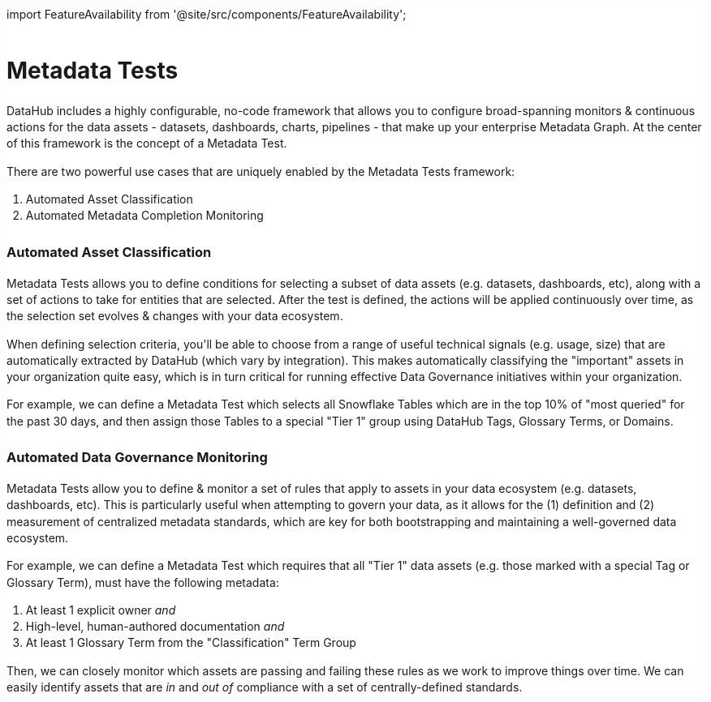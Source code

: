 import FeatureAvailability from '@site/src/components/FeatureAvailability';

# Metadata Tests

<FeatureAvailability saasOnly />

DataHub includes a highly configurable, no-code framework that allows you to configure broad-spanning monitors & continuous actions
for the data assets - datasets, dashboards, charts, pipelines - that make up your enterprise Metadata Graph.
At the center of this framework is the concept of a Metadata Test.

There are two powerful use cases that are uniquely enabled by the Metadata Tests framework:

1. Automated Asset Classification
2. Automated Metadata Completion Monitoring

### Automated Asset Classification

Metadata Tests allows you to define conditions for selecting a subset of data assets (e.g. datasets, dashboards, etc),
along with a set of actions to take for entities that are selected. After the test is defined, the actions
will be applied continuously over time, as the selection set evolves & changes with your data ecosystem.

When defining selection criteria, you'll be able to choose from a range of useful technical signals (e.g. usage, size) that are automatically
extracted by DataHub (which vary by integration). This makes automatically classifying the "important" assets in your organization quite easy, which
is in turn critical for running effective Data Governance initiatives within your organization.

For example, we can define a Metadata Test which selects all Snowflake Tables which are in the top 10% of "most queried"
for the past 30 days, and then assign those Tables to a special "Tier 1" group using DataHub Tags, Glossary Terms, or Domains.

### Automated Data Governance Monitoring

Metadata Tests allow you to define & monitor a set of rules that apply to assets in your data ecosystem (e.g. datasets, dashboards, etc). This is particularly useful when attempting to govern
your data, as it allows for the (1) definition and (2) measurement of centralized metadata standards, which are key for both bootstrapping
and maintaining a well-governed data ecosystem.

For example, we can define a Metadata Test which requires that all "Tier 1" data assets (e.g. those marked with a special Tag or Glossary Term),
must have the following metadata:

1. At least 1 explicit owner _and_
2. High-level, human-authored documentation _and_
3. At least 1 Glossary Term from the "Classification" Term Group

Then, we can closely monitor which assets are passing and failing these rules as we work to improve things over time.
We can easily identify assets that are _in_ and _out of_ compliance with a set of centrally-defined standards.
